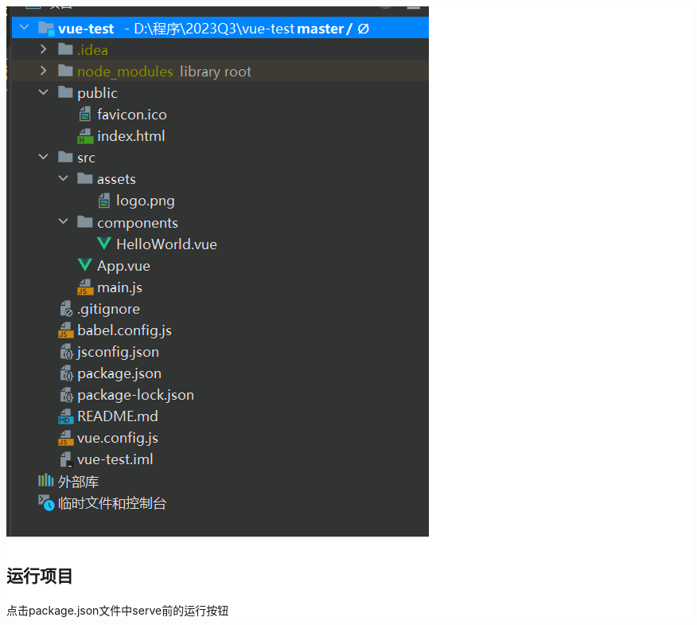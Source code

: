 ![image-20230618225420575](img/vue学习笔记/image-20230618225420575.png)









## 运行项目

点击package.json文件中serve前的运行按钮
